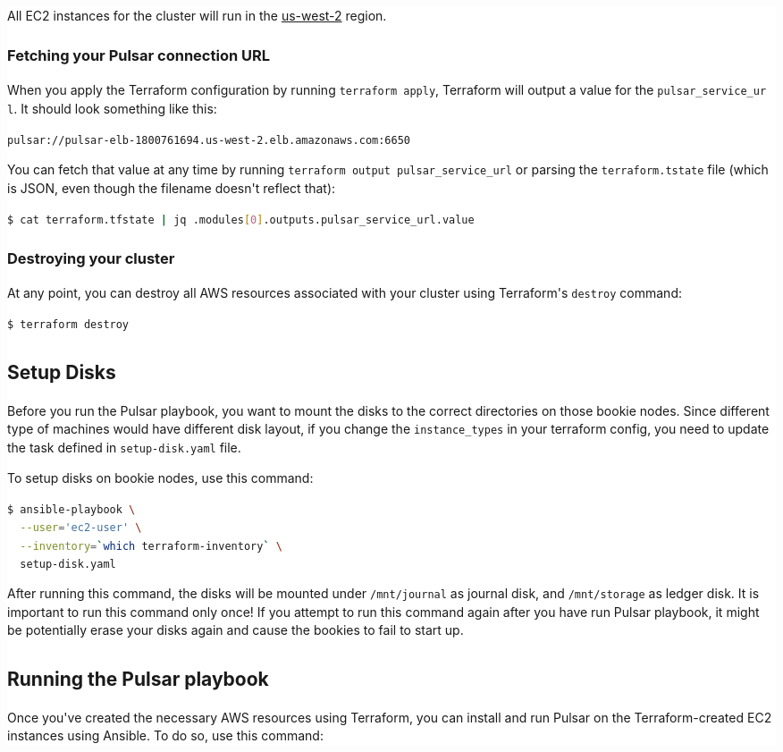 All EC2 instances for the cluster will run in the [us-west-2](http://docs.aws.amazon.com/AWSEC2/latest/UserGuide/using-regions-availability-zones.html) region.

### Fetching your Pulsar connection URL

When you apply the Terraform configuration by running `terraform apply`, Terraform will output a value for the `pulsar_service_url`. It should look something like this:

```
pulsar://pulsar-elb-1800761694.us-west-2.elb.amazonaws.com:6650
```

You can fetch that value at any time by running `terraform output pulsar_service_url` or parsing the `terraform.tstate` file (which is JSON, even though the filename doesn't reflect that):

```bash
$ cat terraform.tfstate | jq .modules[0].outputs.pulsar_service_url.value
```

### Destroying your cluster

At any point, you can destroy all AWS resources associated with your cluster using Terraform's `destroy` command:

```bash
$ terraform destroy
```

## Setup Disks

Before you run the Pulsar playbook, you want to mount the disks to the correct directories on those bookie nodes.
Since different type of machines would have different disk layout, if you change the `instance_types` in your terraform
config, you need to update the task defined in `setup-disk.yaml` file.

To setup disks on bookie nodes, use this command:

```bash
$ ansible-playbook \
  --user='ec2-user' \
  --inventory=`which terraform-inventory` \
  setup-disk.yaml
```

After running this command, the disks will be mounted under `/mnt/journal` as journal disk, and `/mnt/storage` as ledger disk.
It is important to run this command only once! If you attempt to run this command again after you have run Pulsar playbook,
it might be potentially erase your disks again and cause the bookies to fail to start up.

## Running the Pulsar playbook

Once you've created the necessary AWS resources using Terraform, you can install and run Pulsar on the Terraform-created EC2 instances using Ansible. To do so, use this command:

